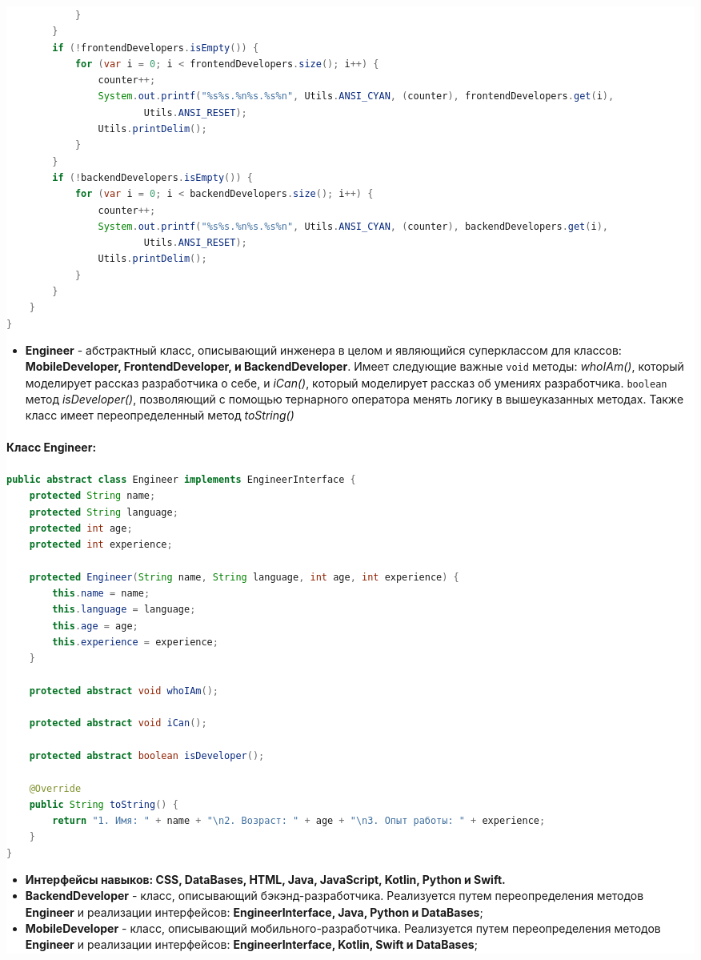 ``` java
            }
        }
        if (!frontendDevelopers.isEmpty()) {
            for (var i = 0; i < frontendDevelopers.size(); i++) {
                counter++;
                System.out.printf("%s%s.%n%s.%s%n", Utils.ANSI_CYAN, (counter), frontendDevelopers.get(i),
                        Utils.ANSI_RESET);
                Utils.printDelim();
            }
        }
        if (!backendDevelopers.isEmpty()) {
            for (var i = 0; i < backendDevelopers.size(); i++) {
                counter++;
                System.out.printf("%s%s.%n%s.%s%n", Utils.ANSI_CYAN, (counter), backendDevelopers.get(i),
                        Utils.ANSI_RESET);
                Utils.printDelim();
            }
        }
    }
}
```

* **Engineer** - абстрактный класс, описывающий инженера в целом и являющийся суперклассом для классов: **MobileDeveloper, FrontendDeveloper,  и BackendDeveloper**. 
Имеет следующие важные ```void``` методы: *whoIAm()*, который моделирует рассказ разработчика о себе,  и *iCan()*, который моделирует рассказ об умениях разработчика. ```boolean``` метод *isDeveloper()*, позволяющий с помощью тернарного оператора менять логику в вышеуказанных методах.
 Также класс имеет переопределенный метод *toString()*

#### Класс **Engineer**:
``` java   
public abstract class Engineer implements EngineerInterface {
    protected String name;
    protected String language;
    protected int age;
    protected int experience;

    protected Engineer(String name, String language, int age, int experience) {
        this.name = name;
        this.language = language;
        this.age = age;
        this.experience = experience;
    }

    protected abstract void whoIAm();

    protected abstract void iCan();

    protected abstract boolean isDeveloper();

    @Override
    public String toString() {
        return "1. Имя: " + name + "\n2. Возраст: " + age + "\n3. Опыт работы: " + experience;
    }
}
```
* **Интерфейсы навыков: CSS, DataBases, HTML, Java, JavaScript, Kotlin, Python и Swift.** 
* **BackendDeveloper** - класс, описывающий бэкэнд-разработчика. Реализуется путем переопределения методов **Engineer** и реализации интерфейсов: **EngineerInterface, Java, Python и DataBases**;
* **MobileDeveloper** - класс, описывающий мобильного-разработчика. Реализуется путем переопределения методов **Engineer** и реализации интерфейсов: **EngineerInterface, Kotlin, Swift и DataBases**;